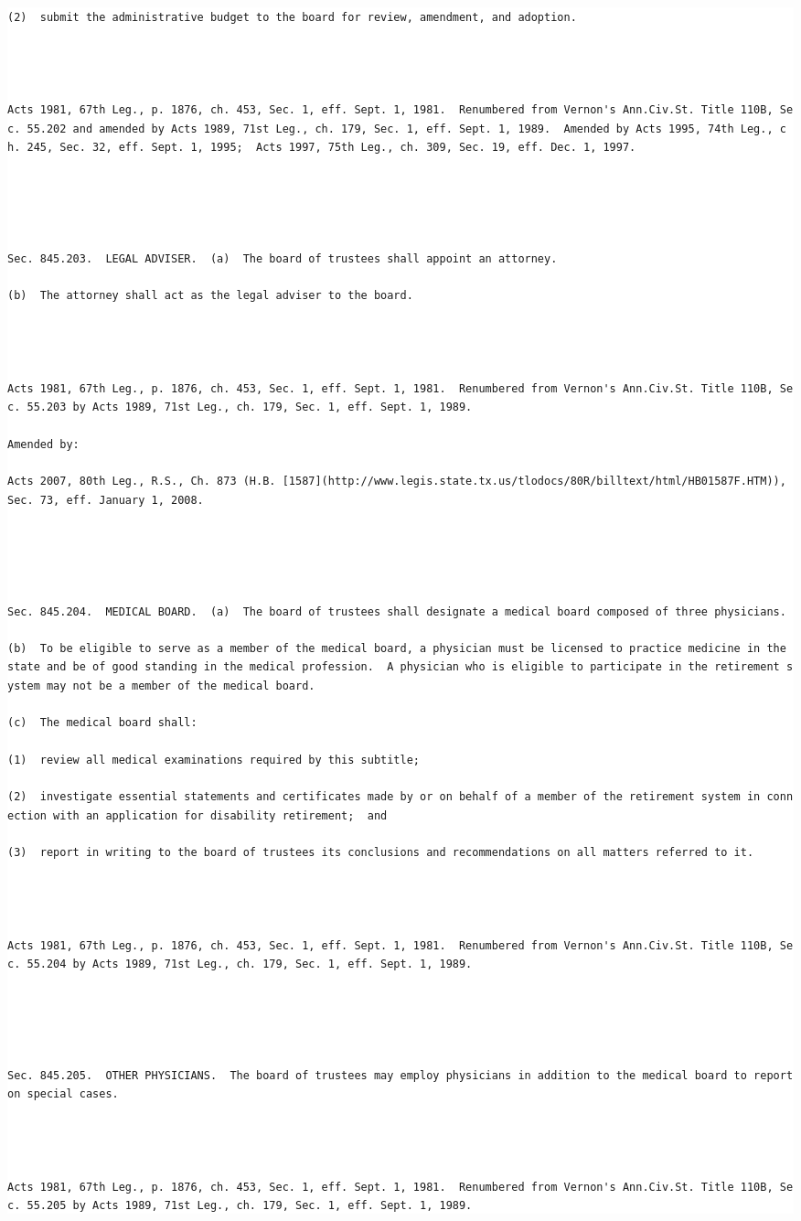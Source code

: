    (2)  submit the administrative budget to the board for review, amendment, and adoption.
    
    
    
    
    Acts 1981, 67th Leg., p. 1876, ch. 453, Sec. 1, eff. Sept. 1, 1981.  Renumbered from Vernon's Ann.Civ.St. Title 110B, Sec. 55.202 and amended by Acts 1989, 71st Leg., ch. 179, Sec. 1, eff. Sept. 1, 1989.  Amended by Acts 1995, 74th Leg., ch. 245, Sec. 32, eff. Sept. 1, 1995;  Acts 1997, 75th Leg., ch. 309, Sec. 19, eff. Dec. 1, 1997.
    
    
    
    
    
    Sec. 845.203.  LEGAL ADVISER.  (a)  The board of trustees shall appoint an attorney.
    
    (b)  The attorney shall act as the legal adviser to the board.
    
    
    
    
    Acts 1981, 67th Leg., p. 1876, ch. 453, Sec. 1, eff. Sept. 1, 1981.  Renumbered from Vernon's Ann.Civ.St. Title 110B, Sec. 55.203 by Acts 1989, 71st Leg., ch. 179, Sec. 1, eff. Sept. 1, 1989.
    
    Amended by: 
    
    Acts 2007, 80th Leg., R.S., Ch. 873 (H.B. [1587](http://www.legis.state.tx.us/tlodocs/80R/billtext/html/HB01587F.HTM)), Sec. 73, eff. January 1, 2008.
    
    
    
    
    
    Sec. 845.204.  MEDICAL BOARD.  (a)  The board of trustees shall designate a medical board composed of three physicians.
    
    (b)  To be eligible to serve as a member of the medical board, a physician must be licensed to practice medicine in the state and be of good standing in the medical profession.  A physician who is eligible to participate in the retirement system may not be a member of the medical board.
    
    (c)  The medical board shall:
    
    (1)  review all medical examinations required by this subtitle;
    
    (2)  investigate essential statements and certificates made by or on behalf of a member of the retirement system in connection with an application for disability retirement;  and
    
    (3)  report in writing to the board of trustees its conclusions and recommendations on all matters referred to it.
    
    
    
    
    Acts 1981, 67th Leg., p. 1876, ch. 453, Sec. 1, eff. Sept. 1, 1981.  Renumbered from Vernon's Ann.Civ.St. Title 110B, Sec. 55.204 by Acts 1989, 71st Leg., ch. 179, Sec. 1, eff. Sept. 1, 1989.
    
    
    
    
    
    Sec. 845.205.  OTHER PHYSICIANS.  The board of trustees may employ physicians in addition to the medical board to report on special cases.
    
    
    
    
    Acts 1981, 67th Leg., p. 1876, ch. 453, Sec. 1, eff. Sept. 1, 1981.  Renumbered from Vernon's Ann.Civ.St. Title 110B, Sec. 55.205 by Acts 1989, 71st Leg., ch. 179, Sec. 1, eff. Sept. 1, 1989.
    